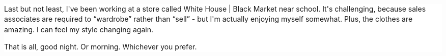 Last but not least, I've been working at a store called White House | Black Market near school. It's challenging, because sales associates are required to “wardrobe” rather than “sell” - but I'm actually enjoying myself somewhat. Plus, the clothes are amazing. I can feel my style changing again.

That is all, good night. Or morning. Whichever you prefer.